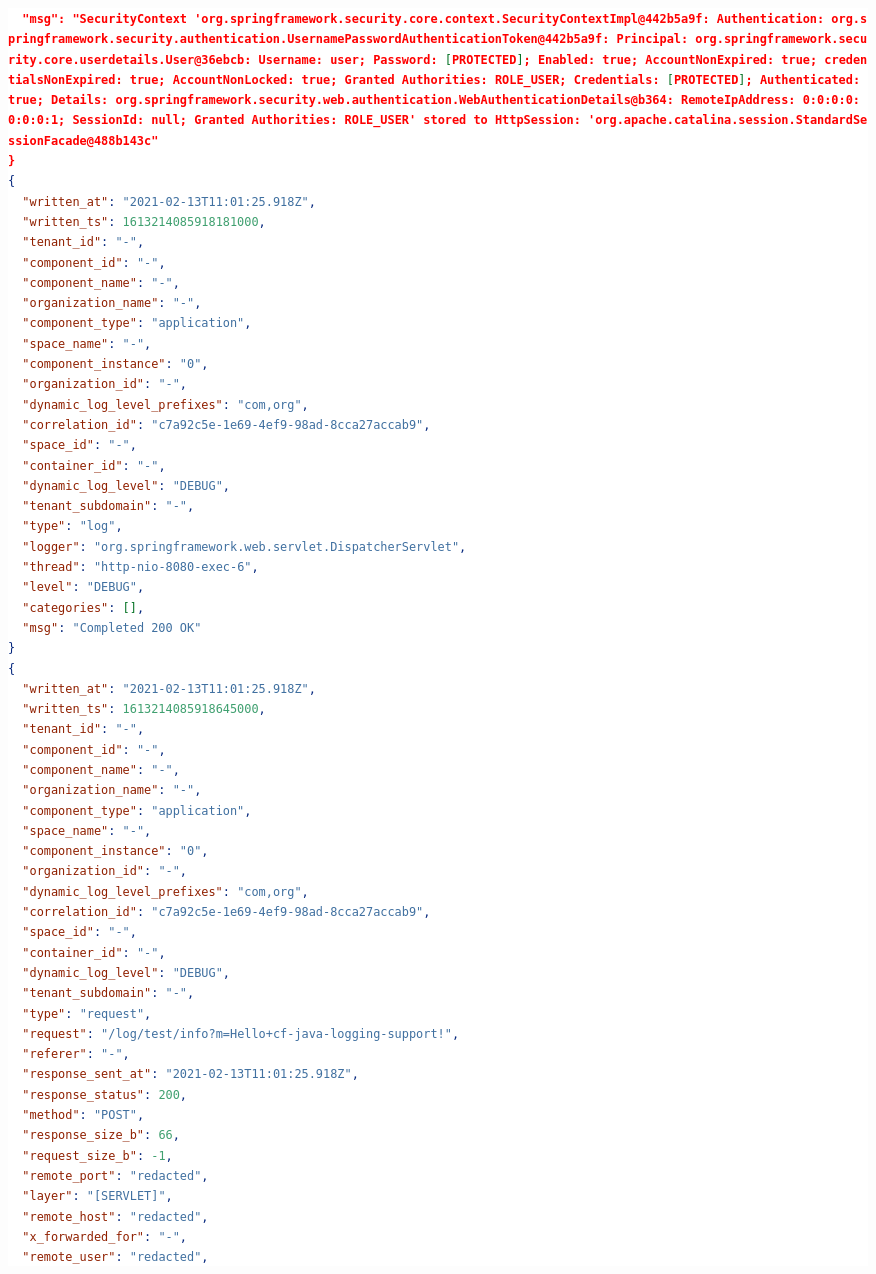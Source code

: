 ```json
  "msg": "SecurityContext 'org.springframework.security.core.context.SecurityContextImpl@442b5a9f: Authentication: org.springframework.security.authentication.UsernamePasswordAuthenticationToken@442b5a9f: Principal: org.springframework.security.core.userdetails.User@36ebcb: Username: user; Password: [PROTECTED]; Enabled: true; AccountNonExpired: true; credentialsNonExpired: true; AccountNonLocked: true; Granted Authorities: ROLE_USER; Credentials: [PROTECTED]; Authenticated: true; Details: org.springframework.security.web.authentication.WebAuthenticationDetails@b364: RemoteIpAddress: 0:0:0:0:0:0:0:1; SessionId: null; Granted Authorities: ROLE_USER' stored to HttpSession: 'org.apache.catalina.session.StandardSessionFacade@488b143c"
}
{
  "written_at": "2021-02-13T11:01:25.918Z",
  "written_ts": 1613214085918181000,
  "tenant_id": "-",
  "component_id": "-",
  "component_name": "-",
  "organization_name": "-",
  "component_type": "application",
  "space_name": "-",
  "component_instance": "0",
  "organization_id": "-",
  "dynamic_log_level_prefixes": "com,org",
  "correlation_id": "c7a92c5e-1e69-4ef9-98ad-8cca27accab9",
  "space_id": "-",
  "container_id": "-",
  "dynamic_log_level": "DEBUG",
  "tenant_subdomain": "-",
  "type": "log",
  "logger": "org.springframework.web.servlet.DispatcherServlet",
  "thread": "http-nio-8080-exec-6",
  "level": "DEBUG",
  "categories": [],
  "msg": "Completed 200 OK"
}
{
  "written_at": "2021-02-13T11:01:25.918Z",
  "written_ts": 1613214085918645000,
  "tenant_id": "-",
  "component_id": "-",
  "component_name": "-",
  "organization_name": "-",
  "component_type": "application",
  "space_name": "-",
  "component_instance": "0",
  "organization_id": "-",
  "dynamic_log_level_prefixes": "com,org",
  "correlation_id": "c7a92c5e-1e69-4ef9-98ad-8cca27accab9",
  "space_id": "-",
  "container_id": "-",
  "dynamic_log_level": "DEBUG",
  "tenant_subdomain": "-",
  "type": "request",
  "request": "/log/test/info?m=Hello+cf-java-logging-support!",
  "referer": "-",
  "response_sent_at": "2021-02-13T11:01:25.918Z",
  "response_status": 200,
  "method": "POST",
  "response_size_b": 66,
  "request_size_b": -1,
  "remote_port": "redacted",
  "layer": "[SERVLET]",
  "remote_host": "redacted",
  "x_forwarded_for": "-",
  "remote_user": "redacted",
```